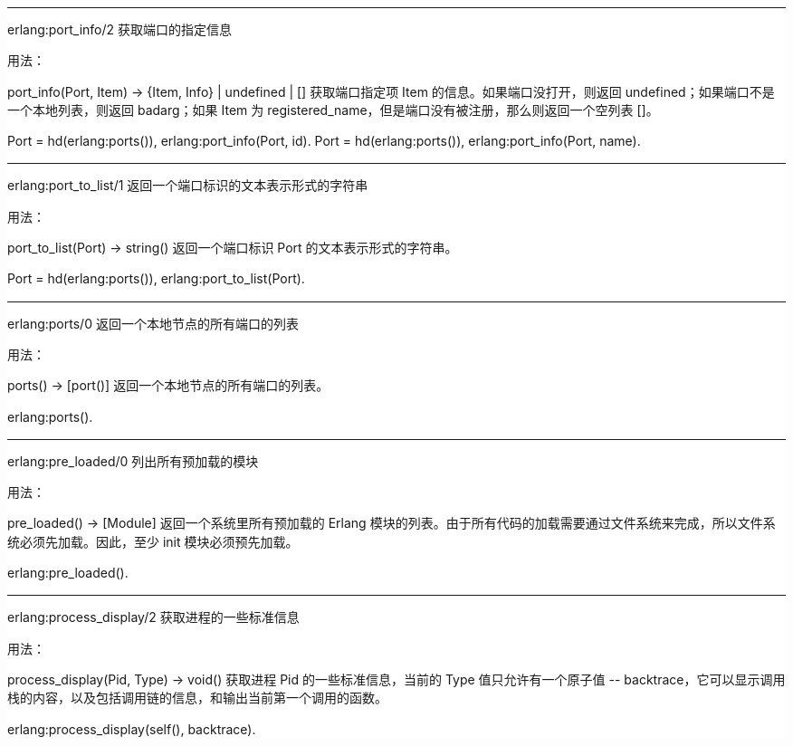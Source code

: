 ----------
erlang:port_info/2
获取端口的指定信息

用法：

port_info(Port, Item) -> {Item, Info} | undefined | []
获取端口指定项 Item 的信息。如果端口没打开，则返回 undefined；如果端口不是一个本地列表，则返回 badarg；如果 Item 为 registered_name，但是端口没有被注册，那么则返回一个空列表 []。

Port = hd(erlang:ports()),
erlang:port_info(Port, id).
Port = hd(erlang:ports()),
erlang:port_info(Port, name).

----------
erlang:port_to_list/1
返回一个端口标识的文本表示形式的字符串

用法：

port_to_list(Port) -> string()
返回一个端口标识 Port 的文本表示形式的字符串。

Port = hd(erlang:ports()),
erlang:port_to_list(Port).

----------
erlang:ports/0
返回一个本地节点的所有端口的列表

用法：

ports() -> [port()]
返回一个本地节点的所有端口的列表。

erlang:ports().

----------
erlang:pre_loaded/0
列出所有预加载的模块

用法：

pre_loaded() -> [Module]
返回一个系统里所有预加载的 Erlang 模块的列表。由于所有代码的加载需要通过文件系统来完成，所以文件系统必须先加载。因此，至少 init 模块必须预先加载。

erlang:pre_loaded().

----------
erlang:process_display/2
获取进程的一些标准信息

用法：

process_display(Pid, Type) -> void()
获取进程 Pid 的一些标准信息，当前的 Type 值只允许有一个原子值 -- backtrace，它可以显示调用栈的内容，以及包括调用链的信息，和输出当前第一个调用的函数。

erlang:process_display(self(), backtrace).
